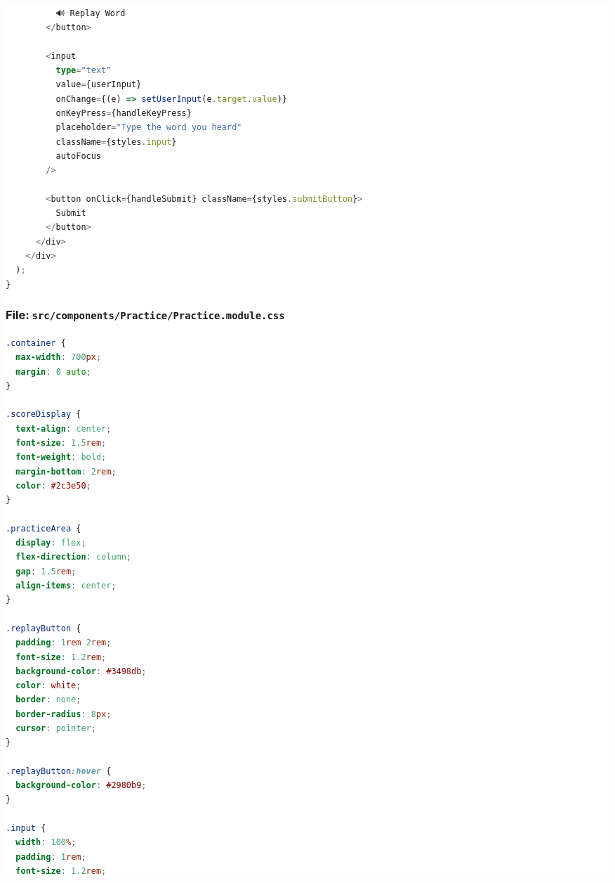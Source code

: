```typescript
          🔊 Replay Word
        </button>

        <input
          type="text"
          value={userInput}
          onChange={(e) => setUserInput(e.target.value)}
          onKeyPress={handleKeyPress}
          placeholder="Type the word you heard"
          className={styles.input}
          autoFocus
        />

        <button onClick={handleSubmit} className={styles.submitButton}>
          Submit
        </button>
      </div>
    </div>
  );
}
```

### File: `src/components/Practice/Practice.module.css`

```css
.container {
  max-width: 700px;
  margin: 0 auto;
}

.scoreDisplay {
  text-align: center;
  font-size: 1.5rem;
  font-weight: bold;
  margin-bottom: 2rem;
  color: #2c3e50;
}

.practiceArea {
  display: flex;
  flex-direction: column;
  gap: 1.5rem;
  align-items: center;
}

.replayButton {
  padding: 1rem 2rem;
  font-size: 1.2rem;
  background-color: #3498db;
  color: white;
  border: none;
  border-radius: 8px;
  cursor: pointer;
}

.replayButton:hover {
  background-color: #2980b9;
}

.input {
  width: 100%;
  padding: 1rem;
  font-size: 1.2rem;
```